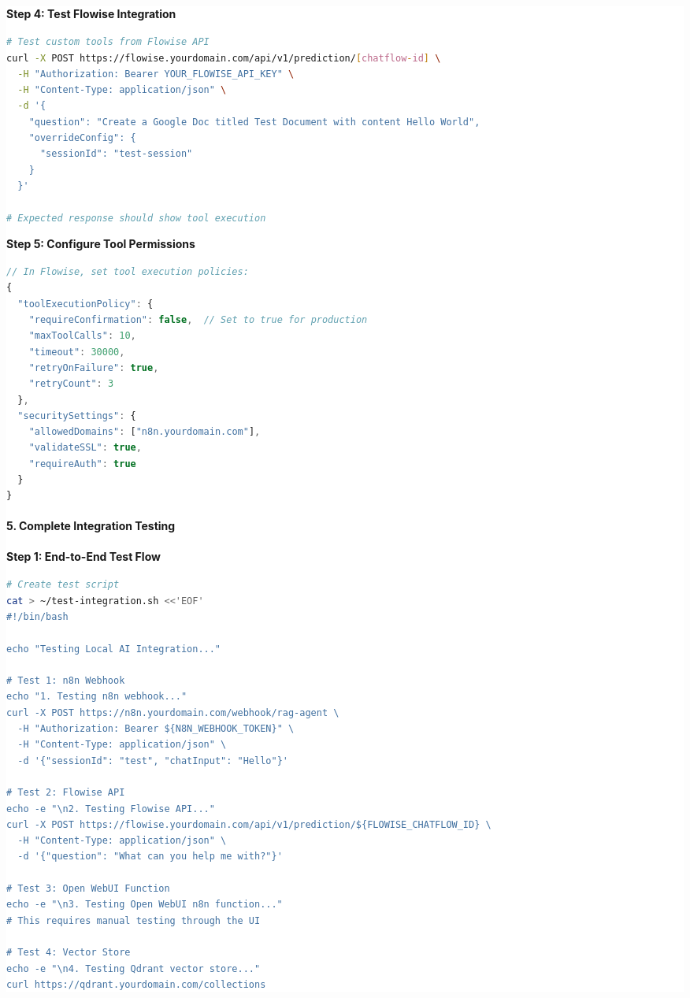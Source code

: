 **Step 4: Test Flowise Integration**
```bash
# Test custom tools from Flowise API
curl -X POST https://flowise.yourdomain.com/api/v1/prediction/[chatflow-id] \
  -H "Authorization: Bearer YOUR_FLOWISE_API_KEY" \
  -H "Content-Type: application/json" \
  -d '{
    "question": "Create a Google Doc titled Test Document with content Hello World",
    "overrideConfig": {
      "sessionId": "test-session"
    }
  }'

# Expected response should show tool execution
```

**Step 5: Configure Tool Permissions**
```javascript
// In Flowise, set tool execution policies:
{
  "toolExecutionPolicy": {
    "requireConfirmation": false,  // Set to true for production
    "maxToolCalls": 10,
    "timeout": 30000,
    "retryOnFailure": true,
    "retryCount": 3
  },
  "securitySettings": {
    "allowedDomains": ["n8n.yourdomain.com"],
    "validateSSL": true,
    "requireAuth": true
  }
}
```

#### 5. Complete Integration Testing

**Step 1: End-to-End Test Flow**
```bash
# Create test script
cat > ~/test-integration.sh <<'EOF'
#!/bin/bash

echo "Testing Local AI Integration..."

# Test 1: n8n Webhook
echo "1. Testing n8n webhook..."
curl -X POST https://n8n.yourdomain.com/webhook/rag-agent \
  -H "Authorization: Bearer ${N8N_WEBHOOK_TOKEN}" \
  -H "Content-Type: application/json" \
  -d '{"sessionId": "test", "chatInput": "Hello"}'

# Test 2: Flowise API
echo -e "\n2. Testing Flowise API..."
curl -X POST https://flowise.yourdomain.com/api/v1/prediction/${FLOWISE_CHATFLOW_ID} \
  -H "Content-Type: application/json" \
  -d '{"question": "What can you help me with?"}'

# Test 3: Open WebUI Function
echo -e "\n3. Testing Open WebUI n8n function..."
# This requires manual testing through the UI

# Test 4: Vector Store
echo -e "\n4. Testing Qdrant vector store..."
curl https://qdrant.yourdomain.com/collections
```